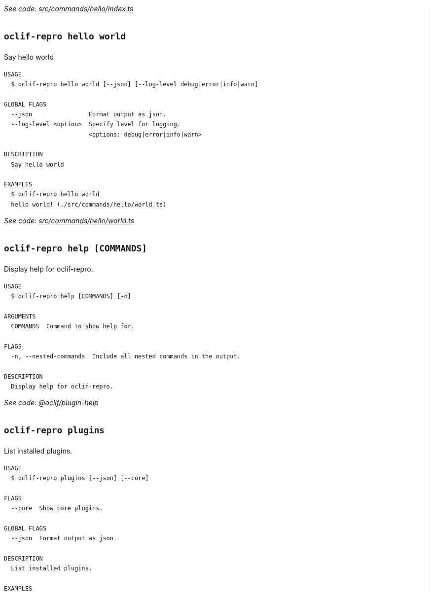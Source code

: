 _See code: [src/commands/hello/index.ts](https://github.com/tylerbutler/oclif-repro/blob/v0.0.0/src/commands/hello/index.ts)_

## `oclif-repro hello world`

Say hello world

```
USAGE
  $ oclif-repro hello world [--json] [--log-level debug|error|info|warn]

GLOBAL FLAGS
  --json                Format output as json.
  --log-level=<option>  Specify level for logging.
                        <options: debug|error|info|warn>

DESCRIPTION
  Say hello world

EXAMPLES
  $ oclif-repro hello world
  hello world! (./src/commands/hello/world.ts)
```

_See code: [src/commands/hello/world.ts](https://github.com/tylerbutler/oclif-repro/blob/v0.0.0/src/commands/hello/world.ts)_

## `oclif-repro help [COMMANDS]`

Display help for oclif-repro.

```
USAGE
  $ oclif-repro help [COMMANDS] [-n]

ARGUMENTS
  COMMANDS  Command to show help for.

FLAGS
  -n, --nested-commands  Include all nested commands in the output.

DESCRIPTION
  Display help for oclif-repro.
```

_See code: [@oclif/plugin-help](https://github.com/oclif/plugin-help/blob/v6.0.4/src/commands/help.ts)_

## `oclif-repro plugins`

List installed plugins.

```
USAGE
  $ oclif-repro plugins [--json] [--core]

FLAGS
  --core  Show core plugins.

GLOBAL FLAGS
  --json  Format output as json.

DESCRIPTION
  List installed plugins.

EXAMPLES
```